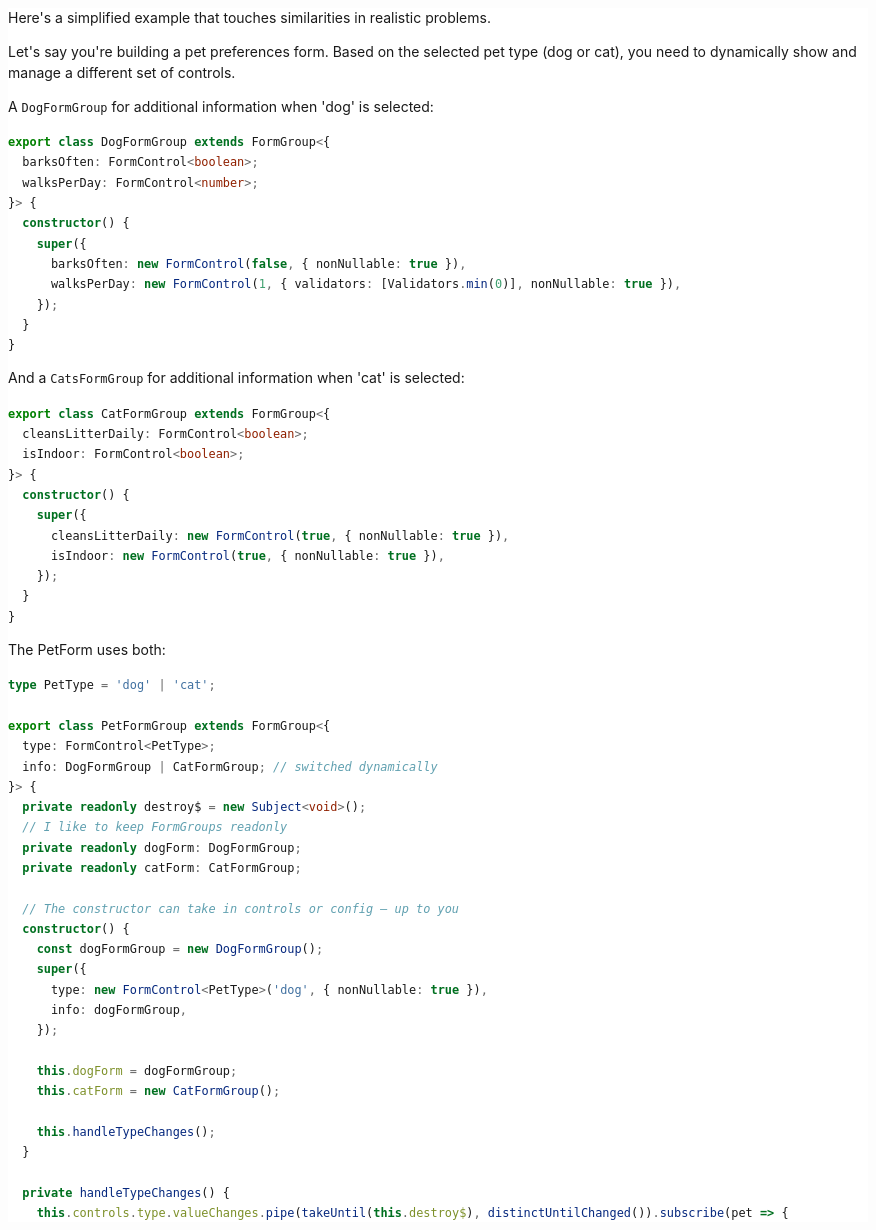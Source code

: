 Here's a simplified example that touches similarities in realistic problems.

Let's say you're building a pet preferences form. Based on the selected pet type (dog or cat), you need to dynamically show and manage a different set of controls.

A `DogFormGroup` for additional information when 'dog' is selected:

```ts
export class DogFormGroup extends FormGroup<{
  barksOften: FormControl<boolean>;
  walksPerDay: FormControl<number>;
}> {
  constructor() {
    super({
      barksOften: new FormControl(false, { nonNullable: true }),
      walksPerDay: new FormControl(1, { validators: [Validators.min(0)], nonNullable: true }),
    });
  }
}
```

And a `CatsFormGroup` for additional information when 'cat' is selected:

```ts
export class CatFormGroup extends FormGroup<{
  cleansLitterDaily: FormControl<boolean>;
  isIndoor: FormControl<boolean>;
}> {
  constructor() {
    super({
      cleansLitterDaily: new FormControl(true, { nonNullable: true }),
      isIndoor: new FormControl(true, { nonNullable: true }),
    });
  }
}
```

The PetForm uses both:

```ts
type PetType = 'dog' | 'cat';

export class PetFormGroup extends FormGroup<{
  type: FormControl<PetType>;
  info: DogFormGroup | CatFormGroup; // switched dynamically
}> {
  private readonly destroy$ = new Subject<void>();
  // I like to keep FormGroups readonly
  private readonly dogForm: DogFormGroup;
  private readonly catForm: CatFormGroup;

  // The constructor can take in controls or config — up to you
  constructor() {
    const dogFormGroup = new DogFormGroup();
    super({
      type: new FormControl<PetType>('dog', { nonNullable: true }),
      info: dogFormGroup,
    });

    this.dogForm = dogFormGroup;
    this.catForm = new CatFormGroup();

    this.handleTypeChanges();
  }

  private handleTypeChanges() {
    this.controls.type.valueChanges.pipe(takeUntil(this.destroy$), distinctUntilChanged()).subscribe(pet => {
```